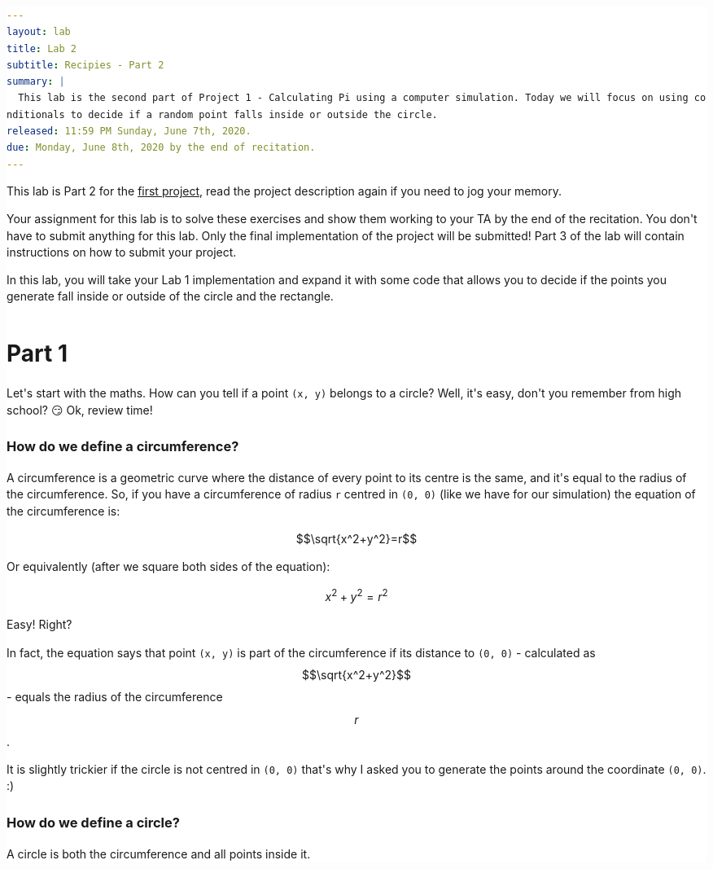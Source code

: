 ```yaml
---
layout: lab
title: Lab 2
subtitle: Recipies - Part 2
summary: |
  This lab is the second part of Project 1 - Calculating Pi using a computer simulation. Today we will focus on using conditionals to decide if a random point falls inside or outside the circle.
released: 11:59 PM Sunday, June 7th, 2020.
due: Monday, June 8th, 2020 by the end of recitation.
---
```


<script src='https://cdnjs.cloudflare.com/ajax/libs/mathjax/2.7.5/latest.js?config=TeX-MML-AM_CHTML' async></script>


This lab is Part 2 for the [first project]({{site.baseurl}}/projects/01), read the project description again if you need to jog your memory.

Your assignment for this lab is to solve these exercises and show them working to your TA by the end of the recitation.
You don't have to submit anything for this lab. Only the final implementation of the project will be submitted!
Part 3 of the lab will contain instructions on how to submit your project.

In this lab, you will take your Lab 1 implementation and expand it with some code that allows you to decide if the points you generate fall inside or outside of the circle and the rectangle.

# Part 1

Let's start with the maths. How can you tell if a point `(x, y)` belongs to a circle?
Well, it's easy, don't you remember from high school? 😏 Ok, review time!

### How do we define a circumference?

A circumference is a geometric curve where the distance of every point to its centre is the same, and it's equal to the radius of the circumference.
So, if you have a circumference of radius `r` centred in `(0, 0)` (like we have for our simulation) the equation of the circumference is:

$$\sqrt{x^2+y^2}=r$$

Or equivalently (after we square both sides of the equation):

$$x^2+y^2=r^2$$

Easy! Right?

In fact, the equation says that point `(x, y)` is part of the circumference if its distance to `(0, 0)` - calculated as $$\sqrt{x^2+y^2}$$ - equals the radius of the circumference $$r$$.

It is slightly trickier if the circle is not centred in `(0, 0)` that's why I asked you to generate the points around the coordinate `(0, 0)`. :)

### How do we define a circle?
A circle is both the circumference and all points inside it.
